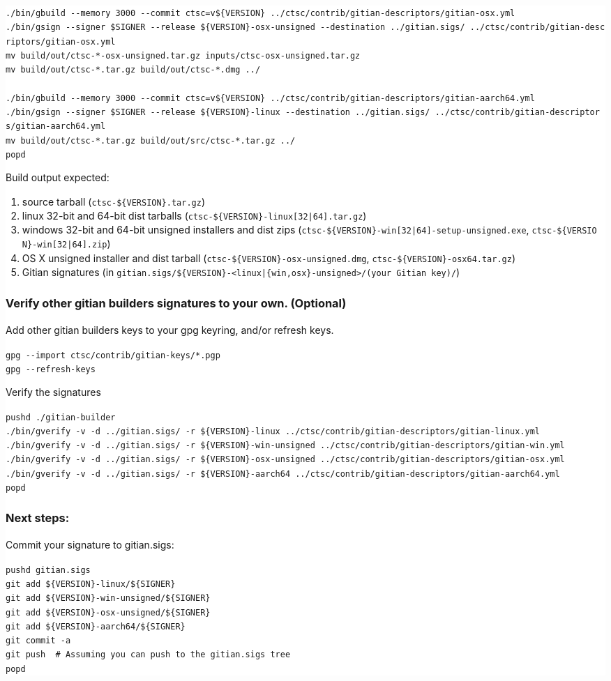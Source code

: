     ./bin/gbuild --memory 3000 --commit ctsc=v${VERSION} ../ctsc/contrib/gitian-descriptors/gitian-osx.yml
    ./bin/gsign --signer $SIGNER --release ${VERSION}-osx-unsigned --destination ../gitian.sigs/ ../ctsc/contrib/gitian-descriptors/gitian-osx.yml
    mv build/out/ctsc-*-osx-unsigned.tar.gz inputs/ctsc-osx-unsigned.tar.gz
    mv build/out/ctsc-*.tar.gz build/out/ctsc-*.dmg ../

    ./bin/gbuild --memory 3000 --commit ctsc=v${VERSION} ../ctsc/contrib/gitian-descriptors/gitian-aarch64.yml
    ./bin/gsign --signer $SIGNER --release ${VERSION}-linux --destination ../gitian.sigs/ ../ctsc/contrib/gitian-descriptors/gitian-aarch64.yml
    mv build/out/ctsc-*.tar.gz build/out/src/ctsc-*.tar.gz ../
    popd

Build output expected:

  1. source tarball (`ctsc-${VERSION}.tar.gz`)
  2. linux 32-bit and 64-bit dist tarballs (`ctsc-${VERSION}-linux[32|64].tar.gz`)
  3. windows 32-bit and 64-bit unsigned installers and dist zips (`ctsc-${VERSION}-win[32|64]-setup-unsigned.exe`, `ctsc-${VERSION}-win[32|64].zip`)
  4. OS X unsigned installer and dist tarball (`ctsc-${VERSION}-osx-unsigned.dmg`, `ctsc-${VERSION}-osx64.tar.gz`)
  5. Gitian signatures (in `gitian.sigs/${VERSION}-<linux|{win,osx}-unsigned>/(your Gitian key)/`)

### Verify other gitian builders signatures to your own. (Optional)

Add other gitian builders keys to your gpg keyring, and/or refresh keys.

    gpg --import ctsc/contrib/gitian-keys/*.pgp
    gpg --refresh-keys

Verify the signatures

    pushd ./gitian-builder
    ./bin/gverify -v -d ../gitian.sigs/ -r ${VERSION}-linux ../ctsc/contrib/gitian-descriptors/gitian-linux.yml
    ./bin/gverify -v -d ../gitian.sigs/ -r ${VERSION}-win-unsigned ../ctsc/contrib/gitian-descriptors/gitian-win.yml
    ./bin/gverify -v -d ../gitian.sigs/ -r ${VERSION}-osx-unsigned ../ctsc/contrib/gitian-descriptors/gitian-osx.yml
    ./bin/gverify -v -d ../gitian.sigs/ -r ${VERSION}-aarch64 ../ctsc/contrib/gitian-descriptors/gitian-aarch64.yml
    popd

### Next steps:

Commit your signature to gitian.sigs:

    pushd gitian.sigs
    git add ${VERSION}-linux/${SIGNER}
    git add ${VERSION}-win-unsigned/${SIGNER}
    git add ${VERSION}-osx-unsigned/${SIGNER}
    git add ${VERSION}-aarch64/${SIGNER}
    git commit -a
    git push  # Assuming you can push to the gitian.sigs tree
    popd
